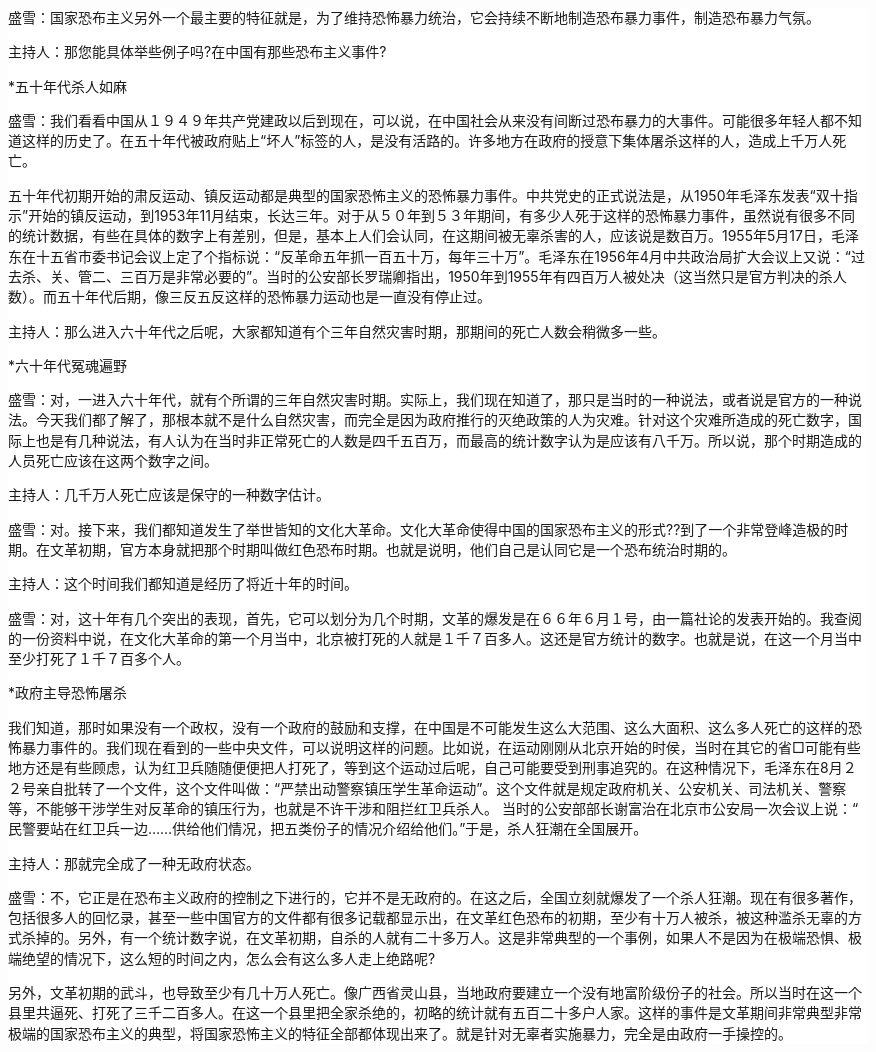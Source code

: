  </p>
 <p>
  盛雪：国家恐布主义另外一个最主要的特征就是，为了维持恐怖暴力统治，它会持续不断地制造恐布暴力事件，制造恐布暴力气氛。
 </p>
 <p>
  主持人：那您能具体举些例子吗?在中国有那些恐布主义事件?
 </p>
 <p>
  *五十年代杀人如麻
 </p>
 <p>
  盛雪：我们看看中国从１９４９年共产党建政以后到现在，可以说，在中国社会从来没有间断过恐布暴力的大事件。可能很多年轻人都不知道这样的历史了。在五十年代被政府贴上“坏人”标签的人，是没有活路的。许多地方在政府的授意下集体屠杀这样的人，造成上千万人死亡。
 </p>
 <p>
  五十年代初期开始的肃反运动、镇反运动都是典型的国家恐怖主义的恐怖暴力事件。中共党史的正式说法是，从1950年毛泽东发表“双十指示”开始的镇反运动，到1953年11月结束，长达三年。对于从５０年到５３年期间，有多少人死于这样的恐怖暴力事件，虽然说有很多不同的统计数据，有些在具体的数字上有差别，但是，基本上人们会认同，在这期间被无辜杀害的人，应该说是数百万。1955年5月17日，毛泽东在十五省市委书记会议上定了个指标说：“反革命五年抓一百五十万，每年三十万”。毛泽东在1956年4月中共政治局扩大会议上又说：“过去杀、关、管二、三百万是非常必要的”。当时的公安部长罗瑞卿指出，1950年到1955年有四百万人被处决（这当然只是官方判决的杀人数）。而五十年代后期，像三反五反这样的恐怖暴力运动也是一直没有停止过。
 </p>
 <p>
  主持人：那么进入六十年代之后呢，大家都知道有个三年自然灾害时期，那期间的死亡人数会稍微多一些。
 </p>
 <p>
  *六十年代冤魂遍野
 </p>
 <p>
  盛雪：对，一进入六十年代，就有个所谓的三年自然灾害时期。实际上，我们现在知道了，那只是当时的一种说法，或者说是官方的一种说法。今天我们都了解了，那根本就不是什么自然灾害，而完全是因为政府推行的灭绝政策的人为灾难。针对这个灾难所造成的死亡数字，国际上也是有几种说法，有人认为在当时非正常死亡的人数是四千五百万，而最高的统计数字认为是应该有八千万。所以说，那个时期造成的人员死亡应该在这两个数字之间。
 </p>
 <p>
  主持人：几千万人死亡应该是保守的一种数字估计。
 </p>
 <p>
  盛雪：对。接下来，我们都知道发生了举世皆知的文化大革命。文化大革命使得中国的国家恐布主义的形式??到了一个非常登峰造极的时期。在文革初期，官方本身就把那个时期叫做红色恐布时期。也就是说明，他们自己是认同它是一个恐布统治时期的。
 </p>
 <p>
  主持人：这个时间我们都知道是经历了将近十年的时间。
 </p>
 <p>
  盛雪：对，这十年有几个突出的表现，首先，它可以划分为几个时期，文革的爆发是在６６年６月１号，由一篇社论的发表开始的。我查阅的一份资料中说，在文化大革命的第一个月当中，北京被打死的人就是１千７百多人。这还是官方统计的数字。也就是说，在这一个月当中至少打死了１千７百多个人。
 </p>
 <p>
  *政府主导恐怖屠杀
 </p>
 <p>
  我们知道，那时如果没有一个政权，没有一个政府的鼓励和支撑，在中国是不可能发生这么大范围、这么大面积、这么多人死亡的这样的恐怖暴力事件的。我们现在看到的一些中央文件，可以说明这样的问题。比如说，在运动刚刚从北京开始的时侯，当时在其它的省□可能有些地方还是有些顾虑，认为红卫兵随随便便把人打死了，等到这个运动过后呢，自己可能要受到刑事追究的。在这种情况下，毛泽东在8月２２号亲自批转了一个文件，这个文件叫做：“严禁出动警察镇压学生革命运动”。这个文件就是规定政府机关、公安机关、司法机关、警察等，不能够干涉学生对反革命的镇压行为，也就是不许干涉和阻拦红卫兵杀人。 当时的公安部部长谢富治在北京市公安局一次会议上说：“ 民警要站在红卫兵一边……供给他们情况，把五类份子的情况介绍给他们。”于是，杀人狂潮在全国展开。
 </p>
 <p>
  主持人：那就完全成了一种无政府状态。
 </p>
 <p>
  盛雪：不，它正是在恐布主义政府的控制之下进行的，它并不是无政府的。在这之后，全国立刻就爆发了一个杀人狂潮。现在有很多著作，包括很多人的回忆录，甚至一些中国官方的文件都有很多记载都显示出，在文革红色恐布的初期，至少有十万人被杀，被这种滥杀无辜的方式杀掉的。另外，有一个统计数字说，在文革初期，自杀的人就有二十多万人。这是非常典型的一个事例，如果人不是因为在极端恐惧、极端绝望的情况下，这么短的时间之内，怎么会有这么多人走上绝路呢?
 </p>
 <p>
  另外，文革初期的武斗，也导致至少有几十万人死亡。像广西省灵山县，当地政府要建立一个没有地富阶级份子的社会。所以当时在这一个县里共逼死、打死了三千二百多人。在这一个县里把全家杀绝的，初略的统计就有五百二十多户人家。这样的事件是文革期间非常典型非常极端的国家恐布主义的典型，将国家恐怖主义的特征全部都体现出来了。就是针对无辜者实施暴力，完全是由政府一手操控的。